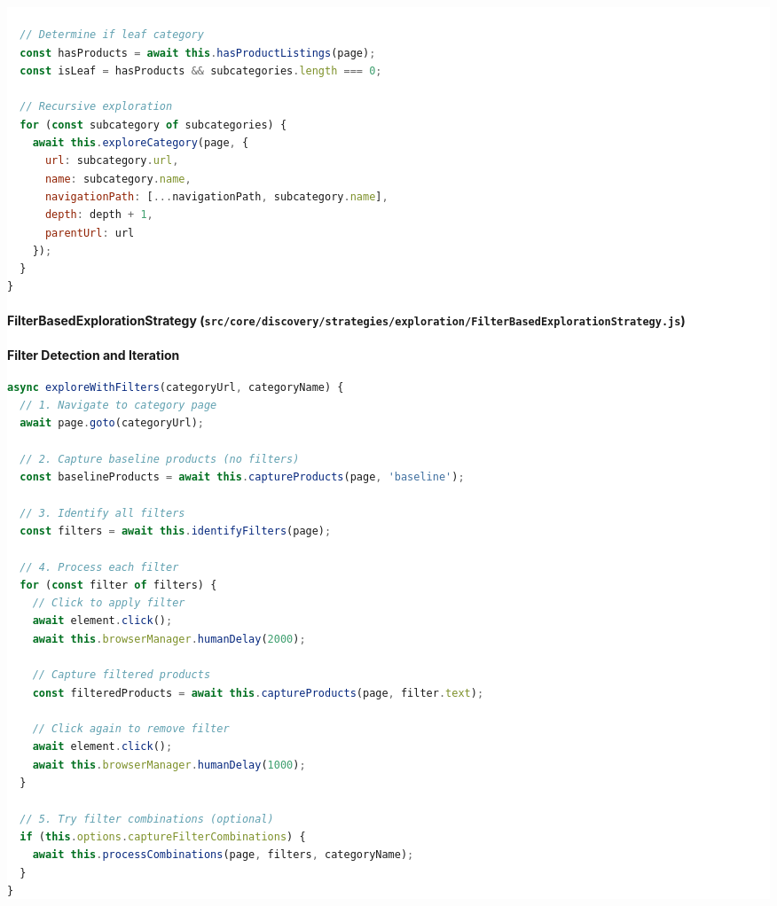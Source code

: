 ```javascript
  
  // Determine if leaf category
  const hasProducts = await this.hasProductListings(page);
  const isLeaf = hasProducts && subcategories.length === 0;
  
  // Recursive exploration
  for (const subcategory of subcategories) {
    await this.exploreCategory(page, {
      url: subcategory.url,
      name: subcategory.name,
      navigationPath: [...navigationPath, subcategory.name],
      depth: depth + 1,
      parentUrl: url
    });
  }
}
```

#### **FilterBasedExplorationStrategy (`src/core/discovery/strategies/exploration/FilterBasedExplorationStrategy.js`)**

**Filter Detection and Iteration**
```javascript
async exploreWithFilters(categoryUrl, categoryName) {
  // 1. Navigate to category page
  await page.goto(categoryUrl);
  
  // 2. Capture baseline products (no filters)
  const baselineProducts = await this.captureProducts(page, 'baseline');
  
  // 3. Identify all filters
  const filters = await this.identifyFilters(page);
  
  // 4. Process each filter
  for (const filter of filters) {
    // Click to apply filter
    await element.click();
    await this.browserManager.humanDelay(2000);
    
    // Capture filtered products
    const filteredProducts = await this.captureProducts(page, filter.text);
    
    // Click again to remove filter
    await element.click();
    await this.browserManager.humanDelay(1000);
  }
  
  // 5. Try filter combinations (optional)
  if (this.options.captureFilterCombinations) {
    await this.processCombinations(page, filters, categoryName);
  }
}
```
